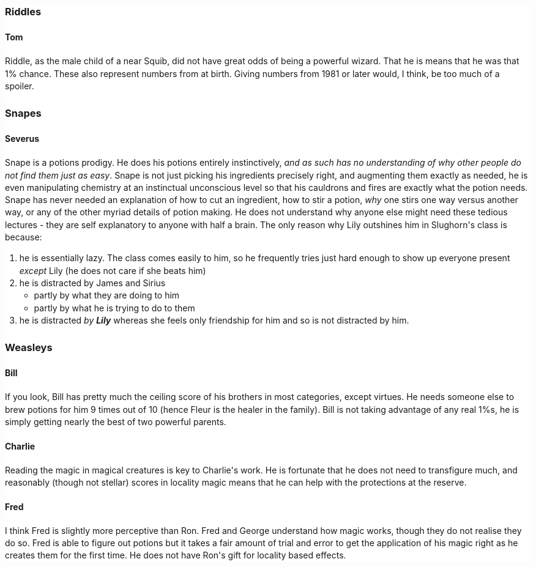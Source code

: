 ### Riddles

#### Tom
Riddle, as the male child of a near Squib, did not have great odds of being a
powerful wizard.  That he is means that he was that 1% chance.  These also
represent numbers from at birth. Giving numbers from 1981 or later would, I
think, be too much of a spoiler.

### Snapes

#### Severus
Snape is a potions prodigy.  He does his potions entirely instinctively, *and
as such has no understanding of why other people do not find them just as
easy*.  Snape is not just picking his ingredients precisely right, and
augmenting them exactly as needed, he is even manipulating chemistry at an
instinctual unconscious level so that his cauldrons and fires are exactly what
the potion needs.  Snape has never needed an explanation of how to cut an
ingredient, how to stir a potion, *why* one stirs one way versus another way,
or any of the other myriad details of potion making.  He does not understand
why anyone else might need these tedious lectures - they are self explanatory
to anyone with half a brain.  The only reason why Lily outshines him in
Slughorn's class is because:

1. he is essentially lazy.  The class comes easily to him, so he frequently
   tries just hard enough to show up everyone present *except* Lily (he does
   not care if she beats him)
1. he is distracted by James and Sirius
   * partly by what they are doing to him
   * partly by what he is trying to do to them
1. he is distracted *by __Lily__* whereas she feels only friendship for him and
   so is not distracted by him.

### Weasleys

#### Bill
If you look, Bill has pretty much the ceiling score of his brothers in most
categories, except virtues.  He needs someone else to brew potions for him 9
times out of 10 (hence Fleur is the healer in the family).  Bill is not taking
advantage of any real 1%s, he is simply getting nearly the best of two powerful
parents.

#### Charlie
Reading the magic in magical creatures is key to Charlie's work.  He is
fortunate that he does not need to transfigure much, and reasonably (though not
stellar) scores in locality magic means that he can help with the protections
at the reserve.

#### Fred
I think Fred is slightly more perceptive than Ron.  Fred and George understand
how magic works, though they do not realise they do so.  Fred is able to figure
out potions but it takes a fair amount of trial and error to get the
application of his magic right as he creates them for the first time. He does
not have Ron's gift for locality based effects.
